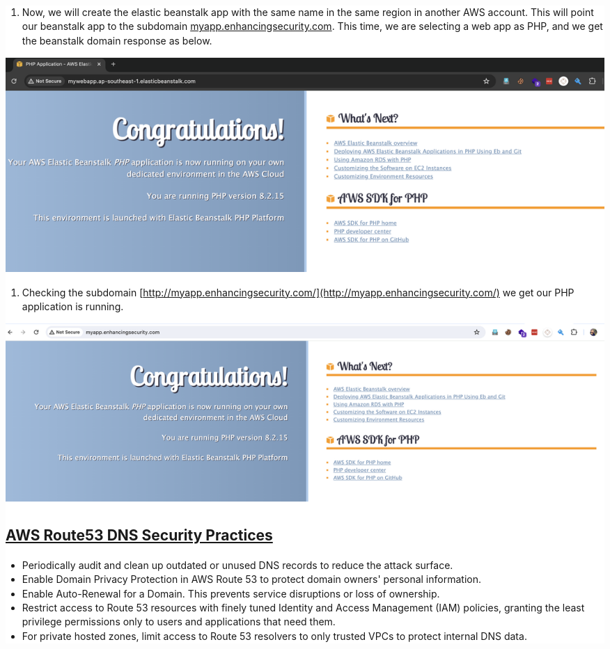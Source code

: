 1. Now, we will create the elastic beanstalk app with the same name in the same region in another AWS account. This will point our beanstalk app to the subdomain [myapp.enhancingsecurity.com](http://myapp.enhancingsecurity.com/). This time, we are selecting a web app as PHP, and we get the beanstalk domain response as below.

![Untitled](/images/posts/route53/Untitled%2026.png)

1. Checking the subdomain [http://myapp.enhancingsecurity.com/](http://myapp.enhancingsecurity.com/) we get our PHP application is running. 

![Untitled](/images/posts/route53/Untitled%2027.png)

## [**AWS Route53 DNS Security Practices**](https://confluence.cgt.us/display/IO/AWS+Route53+DNS+Security+Practices)

- Periodically audit and clean up outdated or unused DNS records to reduce the attack surface.
- Enable Domain Privacy Protection in AWS Route 53 to protect domain owners' personal information.
- Enable Auto-Renewal for a Domain. This prevents service disruptions or loss of ownership.
- Restrict access to Route 53 resources with finely tuned Identity and Access Management (IAM) policies, granting the least privilege permissions only to users and applications that need them.
- For private hosted zones, limit access to Route 53 resolvers to only trusted VPCs to protect internal DNS data.
